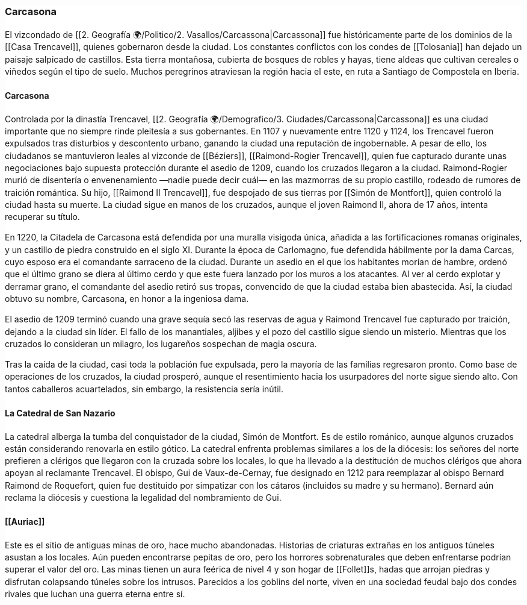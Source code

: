 ### Carcasona 

El vizcondado de [[2. Geografía 🌍/Politico/2. Vasallos/Carcassona|Carcassona]] fue históricamente parte de los dominios de la [[Casa Trencavel]], quienes gobernaron desde la ciudad. Los constantes conflictos con los condes de [[Tolosania]] han dejado un paisaje salpicado de castillos. Esta tierra montañosa, cubierta de bosques de robles y hayas, tiene aldeas que cultivan cereales o viñedos según el tipo de suelo. Muchos peregrinos atraviesan la región hacia el este, en ruta a Santiago de Compostela en Iberia.

#### Carcasona

Controlada por la dinastía Trencavel, [[2. Geografía 🌍/Demografico/3. Ciudades/Carcassona|Carcassona]] es una ciudad importante que no siempre rinde pleitesía a sus gobernantes. En 1107 y nuevamente entre 1120 y 1124, los Trencavel fueron expulsados tras disturbios y descontento urbano, ganando la ciudad una reputación de ingobernable. A pesar de ello, los ciudadanos se mantuvieron leales al vizconde de [[Béziers]], [[Raimond-Rogier Trencavel]], quien fue capturado durante unas negociaciones bajo supuesta protección durante el asedio de 1209, cuando los cruzados llegaron a la ciudad. Raimond-Rogier murió de disentería o envenenamiento —nadie puede decir cuál— en las mazmorras de su propio castillo, rodeado de rumores de traición romántica. Su hijo, [[Raimond II Trencavel]], fue despojado de sus tierras por [[Simón de Montfort]], quien controló la ciudad hasta su muerte. La ciudad sigue en manos de los cruzados, aunque el joven Raimond II, ahora de 17 años, intenta recuperar su título.

En 1220, la Citadela de Carcasona está defendida por una muralla visigoda única, añadida a las fortificaciones romanas originales, y un castillo de piedra construido en el siglo XI. Durante la época de Carlomagno, fue defendida hábilmente por la dama Carcas, cuyo esposo era el comandante sarraceno de la ciudad. Durante un asedio en el que los habitantes morían de hambre, ordenó que el último grano se diera al último cerdo y que este fuera lanzado por los muros a los atacantes. Al ver al cerdo explotar y derramar grano, el comandante del asedio retiró sus tropas, convencido de que la ciudad estaba bien abastecida. Así, la ciudad obtuvo su nombre, Carcasona, en honor a la ingeniosa dama.

El asedio de 1209 terminó cuando una grave sequía secó las reservas de agua y Raimond Trencavel fue capturado por traición, dejando a la ciudad sin líder. El fallo de los manantiales, aljibes y el pozo del castillo sigue siendo un misterio. Mientras que los cruzados lo consideran un milagro, los lugareños sospechan de magia oscura.

Tras la caída de la ciudad, casi toda la población fue expulsada, pero la mayoría de las familias regresaron pronto. Como base de operaciones de los cruzados, la ciudad prosperó, aunque el resentimiento hacia los usurpadores del norte sigue siendo alto. Con tantos caballeros acuartelados, sin embargo, la resistencia sería inútil.

#### La Catedral de San Nazario
La catedral alberga la tumba del conquistador de la ciudad, Simón de Montfort. Es de estilo románico, aunque algunos cruzados están considerando renovarla en estilo gótico. La catedral enfrenta problemas similares a los de la diócesis: los señores del norte prefieren a clérigos que llegaron con la cruzada sobre los locales, lo que ha llevado a la destitución de muchos clérigos que ahora apoyan al reclamante Trencavel. El obispo, Gui de Vaux-de-Cernay, fue designado en 1212 para reemplazar al obispo Bernard Raimond de Roquefort, quien fue destituido por simpatizar con los cátaros (incluidos su madre y su hermano). Bernard aún reclama la diócesis y cuestiona la legalidad del nombramiento de Gui.

#### [[Auriac]]

Este es el sitio de antiguas minas de oro, hace mucho abandonadas. Historias de criaturas extrañas en los antiguos túneles asustan a los locales. Aún pueden encontrarse pepitas de oro, pero los horrores sobrenaturales que deben enfrentarse podrían superar el valor del oro. Las minas tienen un aura feérica de nivel 4 y son hogar de [[Follet]]s, hadas que arrojan piedras y disfrutan colapsando túneles sobre los intrusos. Parecidos a los goblins del norte, viven en una sociedad feudal bajo dos condes rivales que luchan una guerra eterna entre sí.
